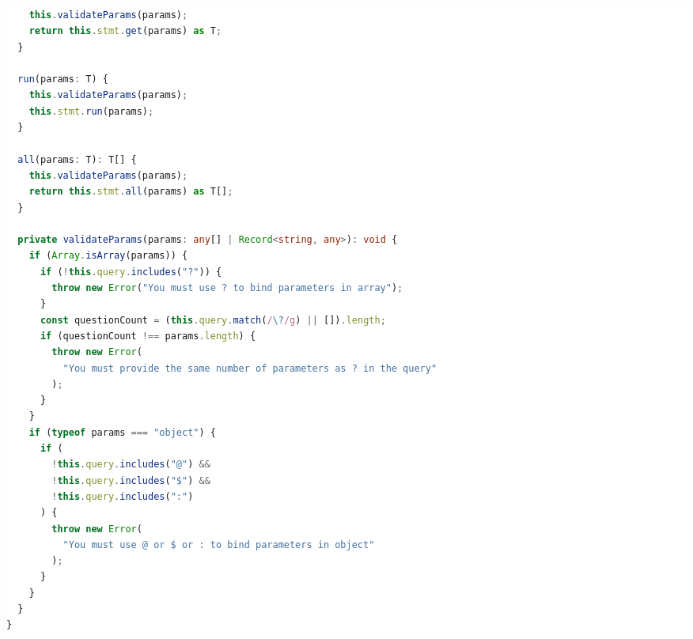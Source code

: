 ```ts
    this.validateParams(params);
    return this.stmt.get(params) as T;
  }

  run(params: T) {
    this.validateParams(params);
    this.stmt.run(params);
  }

  all(params: T): T[] {
    this.validateParams(params);
    return this.stmt.all(params) as T[];
  }

  private validateParams(params: any[] | Record<string, any>): void {
    if (Array.isArray(params)) {
      if (!this.query.includes("?")) {
        throw new Error("You must use ? to bind parameters in array");
      }
      const questionCount = (this.query.match(/\?/g) || []).length;
      if (questionCount !== params.length) {
        throw new Error(
          "You must provide the same number of parameters as ? in the query"
        );
      }
    }
    if (typeof params === "object") {
      if (
        !this.query.includes("@") &&
        !this.query.includes("$") &&
        !this.query.includes(":")
      ) {
        throw new Error(
          "You must use @ or $ or : to bind parameters in object"
        );
      }
    }
  }
}
```